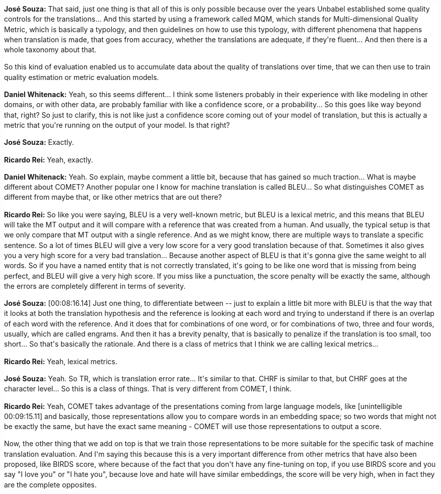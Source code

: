 **José Souza:** That said, just one thing is that all of this is only possible because over the years Unbabel established some quality controls for the translations... And this started by using a framework called MQM, which stands for Multi-dimensional Quality Metric, which is basically a typology, and then guidelines on how to use this typology, with different phenomena that happens when translation is made, that goes from accuracy, whether the translations are adequate, if they're fluent... And then there is a whole taxonomy about that.

So this kind of evaluation enabled us to accumulate data about the quality of translations over time, that we can then use to train quality estimation or metric evaluation models.

**Daniel Whitenack:** Yeah, so this seems different... I think some listeners probably in their experience with like modeling in other domains, or with other data, are probably familiar with like a confidence score, or a probability... So this goes like way beyond that, right? So just to clarify, this is not like just a confidence score coming out of your model of translation, but this is actually a metric that you're running on the output of your model. Is that right?

**José Souza:** Exactly.

**Ricardo Rei:** Yeah, exactly.

**Daniel Whitenack:** Yeah. So explain, maybe comment a little bit, because that has gained so much traction... What is maybe different about COMET? Another popular one I know for machine translation is called BLEU... So what distinguishes COMET as different from maybe that, or like other metrics that are out there?

**Ricardo Rei:** So like you were saying, BLEU is a very well-known metric, but BLEU is a lexical metric, and this means that BLEU will take the MT output and it will compare with a reference that was created from a human. And usually, the typical setup is that we only compare that MT output with a single reference. And as we might know, there are multiple ways to translate a specific sentence. So a lot of times BLEU will give a very low score for a very good translation because of that. Sometimes it also gives you a very high score for a very bad translation... Because another aspect of BLEU is that it's gonna give the same weight to all words. So if you have a named entity that is not correctly translated, it's going to be like one word that is missing from being perfect, and BLEU will give a very high score. If you miss like a punctuation, the score penalty will be exactly the same, although the errors are completely different in terms of severity.

**José Souza:** \[00:08:16.14\] Just one thing, to differentiate between -- just to explain a little bit more with BLEU is that the way that it looks at both the translation hypothesis and the reference is looking at each word and trying to understand if there is an overlap of each word with the reference. And it does that for combinations of one word, or for combinations of two, three and four words, usually, which are called engrams. And then it has a brevity penalty, that is basically to penalize if the translation is too small, too short... So that's basically the rationale. And there is a class of metrics that I think we are calling lexical metrics...

**Ricardo Rei:** Yeah, lexical metrics.

**José Souza:** Yeah. So TR, which is translation error rate... It's similar to that. CHRF is similar to that, but CHRF goes at the character level... So this is a class of things. That is very different from COMET, I think.

**Ricardo Rei:** Yeah, COMET takes advantage of the presentations coming from large language models, like \[unintelligible 00:09:15.11\] and basically, those representations allow you to compare words in an embedding space; so two words that might not be exactly the same, but have the exact same meaning - COMET will use those representations to output a score.

Now, the other thing that we add on top is that we train those representations to be more suitable for the specific task of machine translation evaluation. And I'm saying this because this is a very important difference from other metrics that have also been proposed, like BIRDS score, where because of the fact that you don't have any fine-tuning on top, if you use BIRDS score and you say "I love you" or "I hate you", because love and hate will have similar embeddings, the score will be very high, when in fact they are the complete opposites.

